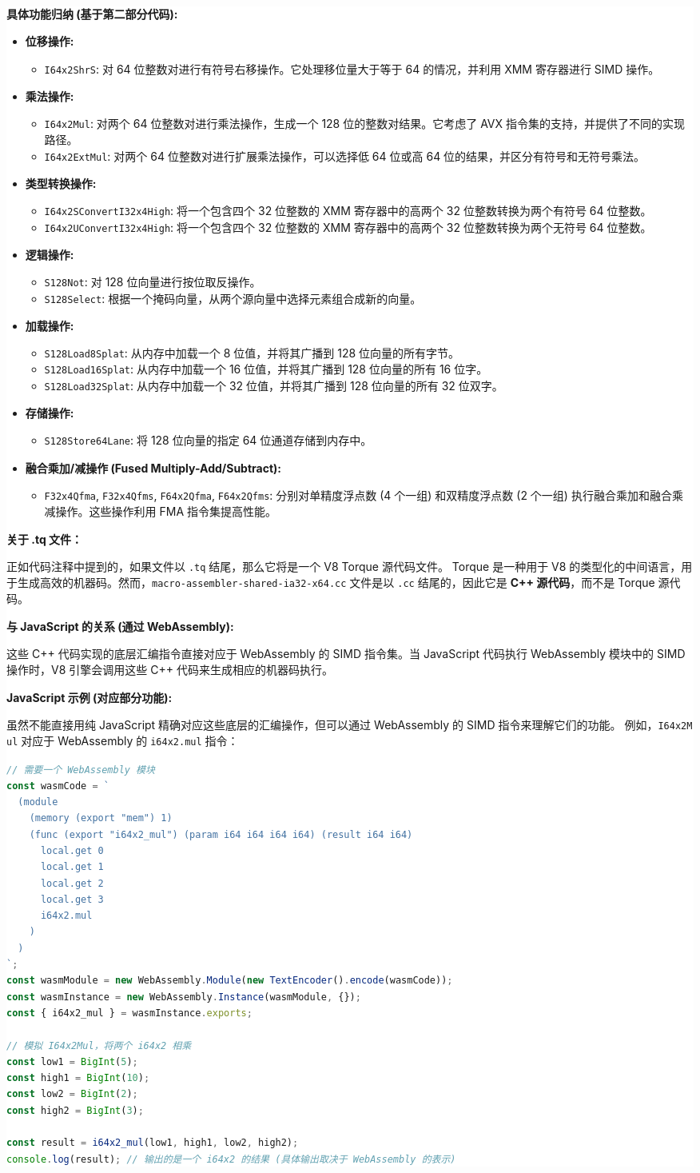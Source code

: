 **具体功能归纳 (基于第二部分代码):**

* **位移操作:**
    * `I64x2ShrS`:  对 64 位整数对进行有符号右移操作。它处理移位量大于等于 64 的情况，并利用 XMM 寄存器进行 SIMD 操作。

* **乘法操作:**
    * `I64x2Mul`:  对两个 64 位整数对进行乘法操作，生成一个 128 位的整数对结果。它考虑了 AVX 指令集的支持，并提供了不同的实现路径。
    * `I64x2ExtMul`:  对两个 64 位整数对进行扩展乘法操作，可以选择低 64 位或高 64 位的结果，并区分有符号和无符号乘法。

* **类型转换操作:**
    * `I64x2SConvertI32x4High`: 将一个包含四个 32 位整数的 XMM 寄存器中的高两个 32 位整数转换为两个有符号 64 位整数。
    * `I64x2UConvertI32x4High`: 将一个包含四个 32 位整数的 XMM 寄存器中的高两个 32 位整数转换为两个无符号 64 位整数。

* **逻辑操作:**
    * `S128Not`: 对 128 位向量进行按位取反操作。
    * `S128Select`:  根据一个掩码向量，从两个源向量中选择元素组合成新的向量。

* **加载操作:**
    * `S128Load8Splat`: 从内存中加载一个 8 位值，并将其广播到 128 位向量的所有字节。
    * `S128Load16Splat`: 从内存中加载一个 16 位值，并将其广播到 128 位向量的所有 16 位字。
    * `S128Load32Splat`: 从内存中加载一个 32 位值，并将其广播到 128 位向量的所有 32 位双字。

* **存储操作:**
    * `S128Store64Lane`: 将 128 位向量的指定 64 位通道存储到内存中。

* **融合乘加/减操作 (Fused Multiply-Add/Subtract):**
    * `F32x4Qfma`, `F32x4Qfms`, `F64x2Qfma`, `F64x2Qfms`:  分别对单精度浮点数 (4 个一组) 和双精度浮点数 (2 个一组) 执行融合乘加和融合乘减操作。这些操作利用 FMA 指令集提高性能。

**关于 .tq 文件：**

正如代码注释中提到的，如果文件以 `.tq` 结尾，那么它将是一个 V8 Torque 源代码文件。 Torque 是一种用于 V8 的类型化的中间语言，用于生成高效的机器码。然而，`macro-assembler-shared-ia32-x64.cc` 文件是以 `.cc` 结尾的，因此它是 **C++ 源代码**，而不是 Torque 源代码。

**与 JavaScript 的关系 (通过 WebAssembly):**

这些 C++ 代码实现的底层汇编指令直接对应于 WebAssembly 的 SIMD 指令集。当 JavaScript 代码执行 WebAssembly 模块中的 SIMD 操作时，V8 引擎会调用这些 C++ 代码来生成相应的机器码执行。

**JavaScript 示例 (对应部分功能):**

虽然不能直接用纯 JavaScript 精确对应这些底层的汇编操作，但可以通过 WebAssembly 的 SIMD 指令来理解它们的功能。 例如，`I64x2Mul` 对应于 WebAssembly 的 `i64x2.mul` 指令：

```javascript
// 需要一个 WebAssembly 模块
const wasmCode = `
  (module
    (memory (export "mem") 1)
    (func (export "i64x2_mul") (param i64 i64 i64 i64) (result i64 i64)
      local.get 0
      local.get 1
      local.get 2
      local.get 3
      i64x2.mul
    )
  )
`;
const wasmModule = new WebAssembly.Module(new TextEncoder().encode(wasmCode));
const wasmInstance = new WebAssembly.Instance(wasmModule, {});
const { i64x2_mul } = wasmInstance.exports;

// 模拟 I64x2Mul，将两个 i64x2 相乘
const low1 = BigInt(5);
const high1 = BigInt(10);
const low2 = BigInt(2);
const high2 = BigInt(3);

const result = i64x2_mul(low1, high1, low2, high2);
console.log(result); // 输出的是一个 i64x2 的结果 (具体输出取决于 WebAssembly 的表示)
```